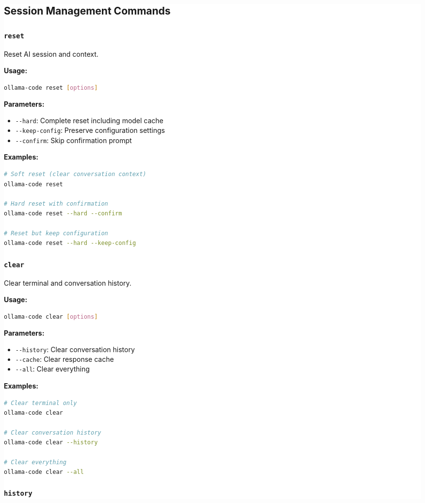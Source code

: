 
## Session Management Commands

### `reset`

Reset AI session and context.

**Usage:**
```bash
ollama-code reset [options]
```

**Parameters:**
- `--hard`: Complete reset including model cache
- `--keep-config`: Preserve configuration settings
- `--confirm`: Skip confirmation prompt

**Examples:**
```bash
# Soft reset (clear conversation context)
ollama-code reset

# Hard reset with confirmation
ollama-code reset --hard --confirm

# Reset but keep configuration
ollama-code reset --hard --keep-config
```

### `clear`

Clear terminal and conversation history.

**Usage:**
```bash
ollama-code clear [options]
```

**Parameters:**
- `--history`: Clear conversation history
- `--cache`: Clear response cache
- `--all`: Clear everything

**Examples:**
```bash
# Clear terminal only
ollama-code clear

# Clear conversation history
ollama-code clear --history

# Clear everything
ollama-code clear --all
```

### `history`
